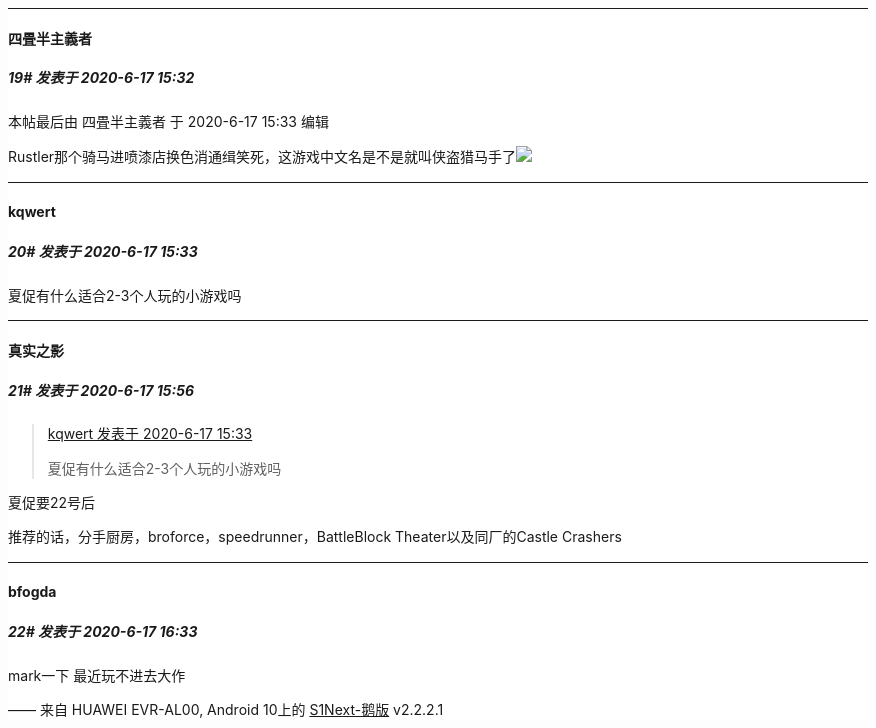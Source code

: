 *****

####  四畳半主義者  
##### 19#       发表于 2020-6-17 15:32



 本帖最后由 四畳半主義者 于 2020-6-17 15:33 编辑 

Rustler那个骑马进喷漆店换色消通缉笑死，这游戏中文名是不是就叫侠盗猎马手了<img src="https://static.saraba1st.com/image/smiley/face2017/067.png" referrerpolicy="no-referrer">







*****

####  kqwert  
##### 20#       发表于 2020-6-17 15:33




夏促有什么适合2-3个人玩的小游戏吗







*****

####  真实之影  
##### 21#       发表于 2020-6-17 15:56



<blockquote><a href="httphttps://bbs.saraba1st.com/2b/forum.php?mod=redirect&amp;goto=findpost&amp;pid=47838999&amp;ptid=1942248" target="_blank">kqwert 发表于 2020-6-17 15:33</a>

夏促有什么适合2-3个人玩的小游戏吗</blockquote>
夏促要22号后

推荐的话，分手厨房，broforce，speedrunner，BattleBlock Theater以及同厂的Castle Crashers







*****

####  bfogda  
##### 22#       发表于 2020-6-17 16:33




mark一下
最近玩不进去大作

—— 来自 HUAWEI EVR-AL00, Android 10上的 [S1Next-鹅版](https://github.com/ykrank/S1-Next/releases) v2.2.2.1

